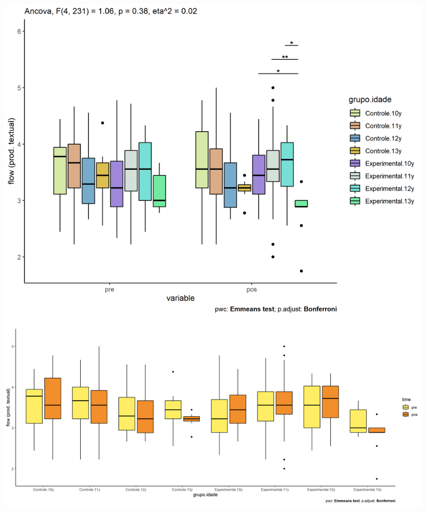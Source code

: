 ![](flow-textual-wordgen_files/figure-gfm/unnamed-chunk-142-1.png)

![](flow-textual-wordgen_files/figure-gfm/unnamed-chunk-144-1.png)

